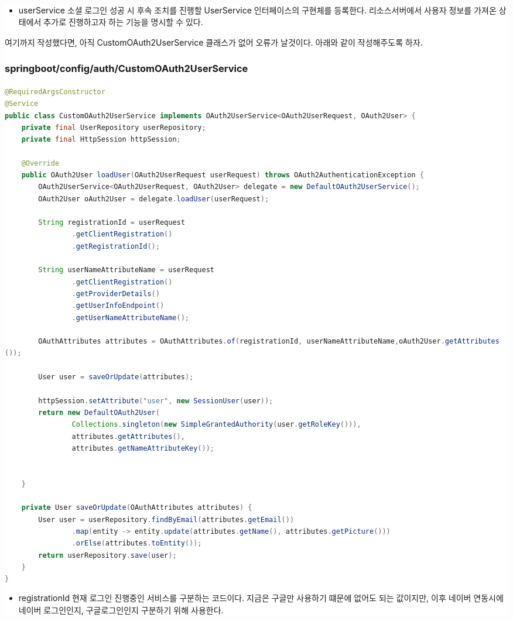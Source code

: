 * userService
소셜 로그인 성공 시 후속 조치를 진행할 UserService 인터페이스의 구현체를 등록한다. 리소스서버에서
사용자 정보를 가져온 상태에서 추가로 진행하고자 하는 기능을 명시할 수 있다.

여기까지 작성했다면, 아직 CustomOAuth2UserService 클래스가 없어 오류가 날것이다. 아래와 같이 작성해주도록 하자.

###  springboot/config/auth/CustomOAuth2UserService
```java
@RequiredArgsConstructor
@Service
public class CustomOAuth2UserService implements OAuth2UserService<OAuth2UserRequest, OAuth2User> {
    private final UserRepository userRepository;
    private final HttpSession httpSession;

    @Override
    public OAuth2User loadUser(OAuth2UserRequest userRequest) throws OAuth2AuthenticationException {
        OAuth2UserService<OAuth2UserRequest, OAuth2User> delegate = new DefaultOAuth2UserService();
        OAuth2User oAuth2User = delegate.loadUser(userRequest);

        String registrationId = userRequest
                .getClientRegistration()
                .getRegistrationId();

        String userNameAttributeName = userRequest
                .getClientRegistration()
                .getProviderDetails()
                .getUserInfoEndpoint()
                .getUserNameAttributeName();

        OAuthAttributes attributes = OAuthAttributes.of(registrationId, userNameAttributeName,oAuth2User.getAttributes());

        User user = saveOrUpdate(attributes);

        httpSession.setAttribute("user", new SessionUser(user));
        return new DefaultOAuth2User(
                Collections.singleton(new SimpleGrantedAuthority(user.getRoleKey())),
                attributes.getAttributes(),
                attributes.getNameAttributeKey());


    }

    private User saveOrUpdate(OAuthAttributes attributes) {
        User user = userRepository.findByEmail(attributes.getEmail())
                .map(entity -> entity.update(attributes.getName(), attributes.getPicture()))
                .orElse(attributes.toEntity());
        return userRepository.save(user);
    }
}
```
* registrationId
현재 로그인 진행중인 서비스를 구분하는 코드이다. 지금은 구글만 사용하기 떄문에 없어도 되는 값이지만, 이후 네이버 연동시에 네이버 로그인인지, 구글로그인인지 구분하기 위해 사용한다.
